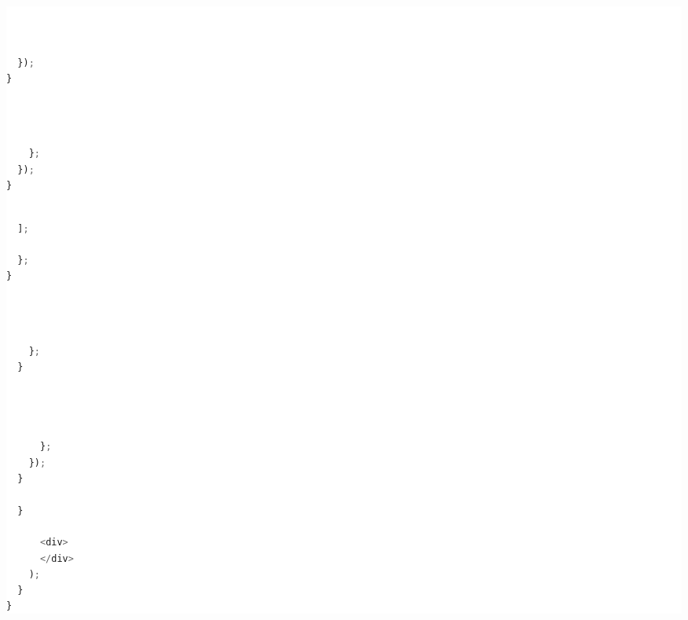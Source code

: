 

```sh
```




```js



  });
}
```



```js



    };
  });
}
```




```js

  ];

  };
}
```



```js



    };
  }




      };
    });
  }

  }

      <div>
      </div>
    );
  }
}

```
